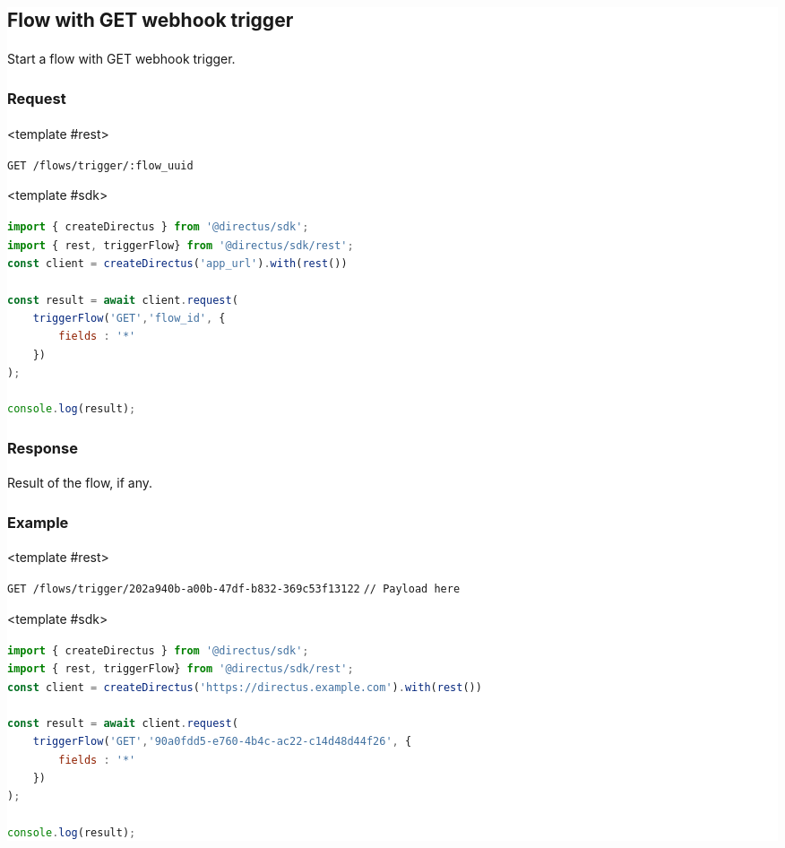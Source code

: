## Flow with GET webhook trigger

Start a flow with GET webhook trigger.

### Request

<SnippetToggler :choices="['REST', 'GraphQL', 'SDK']" label="API">

<template #rest>

`GET /flows/trigger/:flow_uuid`
</template>

<template #sdk>

```js
import { createDirectus } from '@directus/sdk';
import { rest, triggerFlow} from '@directus/sdk/rest';
const client = createDirectus('app_url').with(rest())

const result = await client.request(
    triggerFlow('GET','flow_id', {
        fields : '*'
    })
);

console.log(result);
```
</template>

</SnippetToggler>

### Response

Result of the flow, if any.

### Example

<SnippetToggler :choices="['REST', 'SDK']" label="API">

<template #rest>

`GET /flows/trigger/202a940b-a00b-47df-b832-369c53f13122`
`// Payload here`
</template>

<template #sdk>

```js
import { createDirectus } from '@directus/sdk';
import { rest, triggerFlow} from '@directus/sdk/rest';
const client = createDirectus('https://directus.example.com').with(rest())

const result = await client.request(
    triggerFlow('GET','90a0fdd5-e760-4b4c-ac22-c14d48d44f26', {
        fields : '*'
    })
);

console.log(result);
```
</template>
